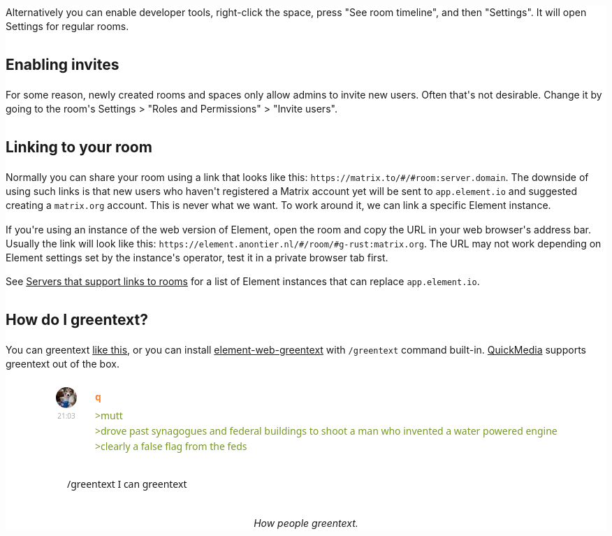 Alternatively you can enable developer tools,
right-click the space,
press "See room timeline",
and then "Settings".
It will open Settings for regular rooms.

## Enabling invites

For some reason, newly created rooms and spaces only allow admins to invite new users.
Often that's not desirable.
Change it by going to the room's Settings > "Roles and Permissions" > "Invite users".

## Linking to your room

Normally you can share your room using a link that looks like this:
`https://matrix.to/#/#room:server.domain`.
The downside of using such links is that new users who haven't registered a Matrix account yet
will be sent to `app.element.io` and suggested creating a `matrix.org` account.
This is never what we want.
To work around it, we can link a specific Element instance.

If you're using an instance of the web version of Element,
open the room and copy the URL in your web browser's address bar.
Usually the link will look like this: `https://element.anontier.nl/#/room/#g-rust:matrix.org`.
The URL may not work depending on Element settings set by the instance's operator,
test it in a private browser tab first.

See [Servers that support links to rooms](list-of-matrix-servers.html#servers-that-support-links-to-rooms)
for a list of Element instances that can replace `app.element.io`.

## How do I greentext?

You can greentext [like this](https://glowers.club/wiki/doku.php?id=wiki:newfriends#how_do_i_greentext),
or you can install [element-web-greentext](https://aur.archlinux.org/packages/element-web-greentext)
with `/greentext` command built-in.
[QuickMedia](https://git.dec05eba.com/QuickMedia/about/) supports greentext out of the box.

<p align="center"><img src="img/element-greentext.webp"></p>
<p align="center"><i>How people greentext.</i></p>

